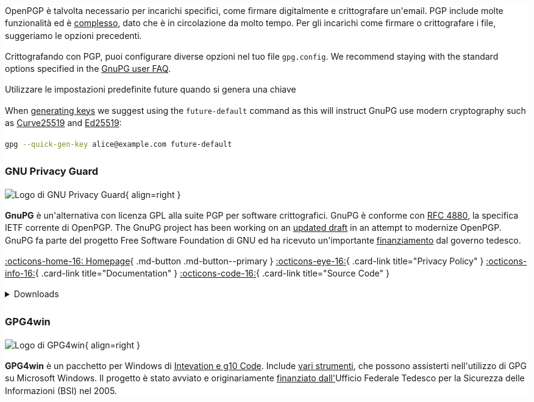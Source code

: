 OpenPGP è talvolta necessario per incarichi specifici, come firmare digitalmente e crittografare un'email. PGP include molte funzionalità ed è [complesso](https://latacora.micro.blog/2019/07/16/the-pgp-problem.html), dato che è in circolazione da molto tempo. Per gli incarichi come firmare o crittografare i file, suggeriamo le opzioni precedenti.

Crittografando con PGP, puoi configurare diverse opzioni nel tuo file `gpg.config`. We recommend staying with the standard options specified in the [GnuPG user FAQ](https://gnupg.org/faq/gnupg-faq.html#new_user_gpg_conf).

<div class="admonition tip" markdown>
<p class="admonition-title">Utilizzare le impostazioni predefinite future quando si genera una chiave</p>

When [generating keys](https://gnupg.org/gph/en/manual/c14.html) we suggest using the `future-default` command as this will instruct GnuPG use modern cryptography such as [Curve25519](https://en.wikipedia.org/wiki/Curve25519#History) and [Ed25519](https://ed25519.cr.yp.to):

```bash
gpg --quick-gen-key alice@example.com future-default
```

</div>

### GNU Privacy Guard

<div class="admonition recommendation" markdown>

![Logo di GNU Privacy Guard](assets/img/encryption-software/gnupg.svg){ align=right }

**GnuPG** è un'alternativa con licenza GPL alla suite PGP per software crittografici. GnuPG è conforme con [RFC 4880](https://tools.ietf.org/html/rfc4880), la specifica IETF corrente di OpenPGP. The GnuPG project has been working on an [updated draft](https://datatracker.ietf.org/doc/draft-ietf-openpgp-crypto-refresh) in an attempt to modernize OpenPGP. GnuPG fa parte del progetto Free Software Foundation di GNU ed ha ricevuto un'importante [finanziamento](https://gnupg.org/blog/20220102-a-new-future-for-gnupg.html) dal governo tedesco.

[:octicons-home-16: Homepage](https://gnupg.org){ .md-button .md-button--primary }
[:octicons-eye-16:](https://gnupg.org/privacy-policy.html){ .card-link title="Privacy Policy" }
[:octicons-info-16:](https://gnupg.org/documentation/index.html){ .card-link title="Documentation" }
[:octicons-code-16:](https://git.gnupg.org/cgi-bin/gitweb.cgi?p=gnupg.git){ .card-link title="Source Code" }

<details class="downloads" markdown><summary>Downloads</summary></details>

</div>

### GPG4win

<div class="admonition recommendation" markdown>

![Logo di GPG4win](assets/img/encryption-software/gpg4win.svg){ align=right }

**GPG4win** è un pacchetto per Windows di [Intevation e g10 Code](https://gpg4win.org/impressum.html). Include [vari strumenti](https://gpg4win.org/about.html), che possono assisterti nell'utilizzo di GPG su Microsoft Windows. Il progetto è stato avviato e originariamente [finanziato dall'](https://web.archive.org/web/20190425125223/https://joinup.ec.europa.eu/news/government-used-cryptography)Ufficio Federale Tedesco per la Sicurezza delle Informazioni (BSI) nel 2005.
